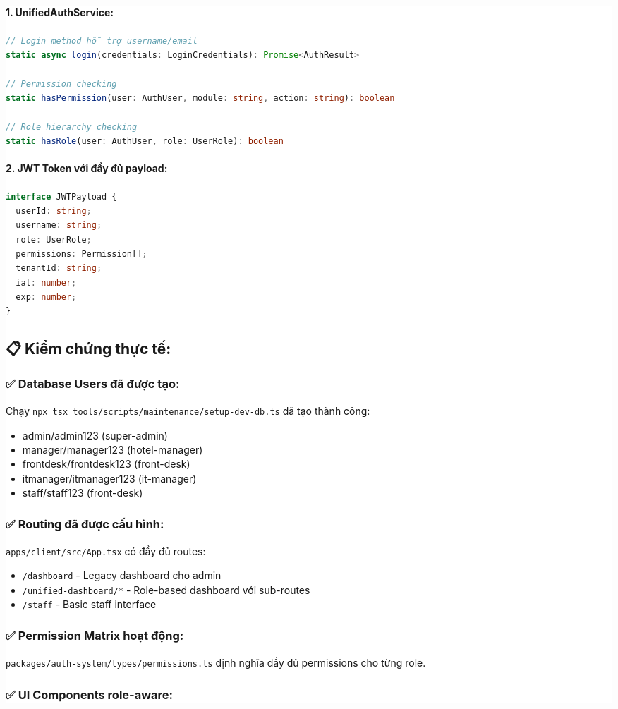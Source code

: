 #### 1. **UnifiedAuthService:**

```typescript
// Login method hỗ trợ username/email
static async login(credentials: LoginCredentials): Promise<AuthResult>

// Permission checking
static hasPermission(user: AuthUser, module: string, action: string): boolean

// Role hierarchy checking
static hasRole(user: AuthUser, role: UserRole): boolean
```

#### 2. **JWT Token với đầy đủ payload:**

```typescript
interface JWTPayload {
  userId: string;
  username: string;
  role: UserRole;
  permissions: Permission[];
  tenantId: string;
  iat: number;
  exp: number;
}
```

## 📋 Kiểm chứng thực tế:

### ✅ **Database Users đã được tạo:**

Chạy `npx tsx tools/scripts/maintenance/setup-dev-db.ts` đã tạo thành công:

- admin/admin123 (super-admin)
- manager/manager123 (hotel-manager)
- frontdesk/frontdesk123 (front-desk)
- itmanager/itmanager123 (it-manager)
- staff/staff123 (front-desk)

### ✅ **Routing đã được cấu hình:**

`apps/client/src/App.tsx` có đầy đủ routes:

- `/dashboard` - Legacy dashboard cho admin
- `/unified-dashboard/*` - Role-based dashboard với sub-routes
- `/staff` - Basic staff interface

### ✅ **Permission Matrix hoạt động:**

`packages/auth-system/types/permissions.ts` định nghĩa đầy đủ permissions cho từng role.

### ✅ **UI Components role-aware:**
